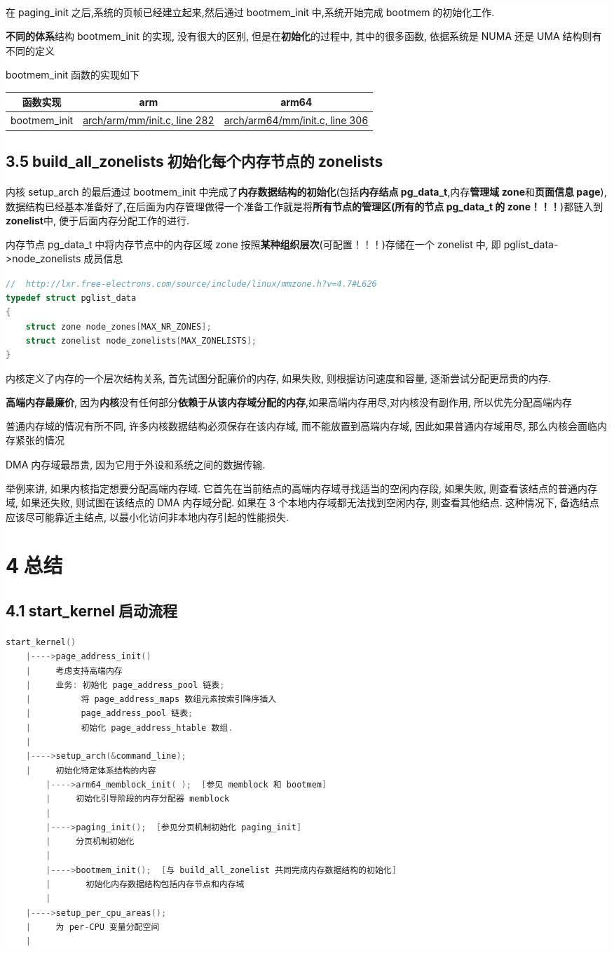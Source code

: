 在 paging\_init 之后,系统的页帧已经建立起来,然后通过 bootmem\_init 中,系统开始完成 bootmem 的初始化工作.

**不同的体系**结构 bootmem\_init 的实现, 没有很大的区别, 但是在**初始化**的过程中, 其中的很多函数, 依据系统是 NUMA 还是 UMA 结构则有不同的定义

bootmem\_init 函数的实现如下

| 函数实现 | arm | arm64 |
|:---:|:---:|:-----:|
| bootmem_init | [arch/arm/mm/init.c, line 282](http://lxr.free-electrons.com/source/arch/arm/mm/init.c?v=4.7#L282) | [arch/arm64/mm/init.c, line 306](http://lxr.free-electrons.com/source/arch/arm64/mm/init.c?v=4.7#L306) |

## 3.5 build\_all\_zonelists 初始化每个内存节点的 zonelists

内核 setup\_arch 的最后通过 bootmem\_init 中完成了**内存数据结构的初始化**(包括**内存结点 pg\_data\_t**,内存**管理域 zone**和**页面信息 page**),数据结构已经基本准备好了,在后面为内存管理做得一个准备工作就是将**所有节点的管理区(所有的节点 pg\_data\_t 的 zone！！！**)都链入到**zonelist**中, 便于后面内存分配工作的进行.

内存节点 pg\_data\_t 中将内存节点中的内存区域 zone 按照**某种组织层次**(可配置！！！)存储在一个 zonelist 中, 即 pglist\_data->node\_zonelists 成员信息

```cpp
//  http://lxr.free-electrons.com/source/include/linux/mmzone.h?v=4.7#L626
typedef struct pglist_data
{
	struct zone node_zones[MAX_NR_ZONES];
	struct zonelist node_zonelists[MAX_ZONELISTS];
}
```

内核定义了内存的一个层次结构关系, 首先试图分配廉价的内存, 如果失败, 则根据访问速度和容量, 逐渐尝试分配更昂贵的内存.

**高端内存最廉价**, 因为**内核**没有任何部分**依赖于从该内存域分配的内存**,如果高端内存用尽,对内核没有副作用, 所以优先分配高端内存

普通内存域的情况有所不同, 许多内核数据结构必须保存在该内存域, 而不能放置到高端内存域, 因此如果普通内存域用尽, 那么内核会面临内存紧张的情况

DMA 内存域最昂贵, 因为它用于外设和系统之间的数据传输.

举例来讲, 如果内核指定想要分配高端内存域. 它首先在当前结点的高端内存域寻找适当的空闲内存段, 如果失败, 则查看该结点的普通内存域, 如果还失败, 则试图在该结点的 DMA 内存域分配. 如果在 3 个本地内存域都无法找到空闲内存, 则查看其他结点. 这种情况下, 备选结点应该尽可能靠近主结点, 以最小化访问非本地内存引起的性能损失.

# 4 总结

## 4.1 start\_kernel 启动流程

```cpp
start_kernel()
    |---->page_address_init()
    |     考虑支持高端内存
    |     业务: 初始化 page_address_pool 链表;
    |          将 page_address_maps 数组元素按索引降序插入
    |          page_address_pool 链表;
    |          初始化 page_address_htable 数组.
    |
    |---->setup_arch(&command_line);
    |     初始化特定体系结构的内容
    	|---->arm64_memblock_init( );  [参见 memblock 和 bootmem]
        |     初始化引导阶段的内存分配器 memblock
        |
        |---->paging_init();  [参见分页机制初始化 paging_init]
        |     分页机制初始化
        |
        |---->bootmem_init();  [与 build_all_zonelist 共同完成内存数据结构的初始化]
        |       初始化内存数据结构包括内存节点和内存域
        |
    |---->setup_per_cpu_areas();
    |     为 per-CPU 变量分配空间
    |
```